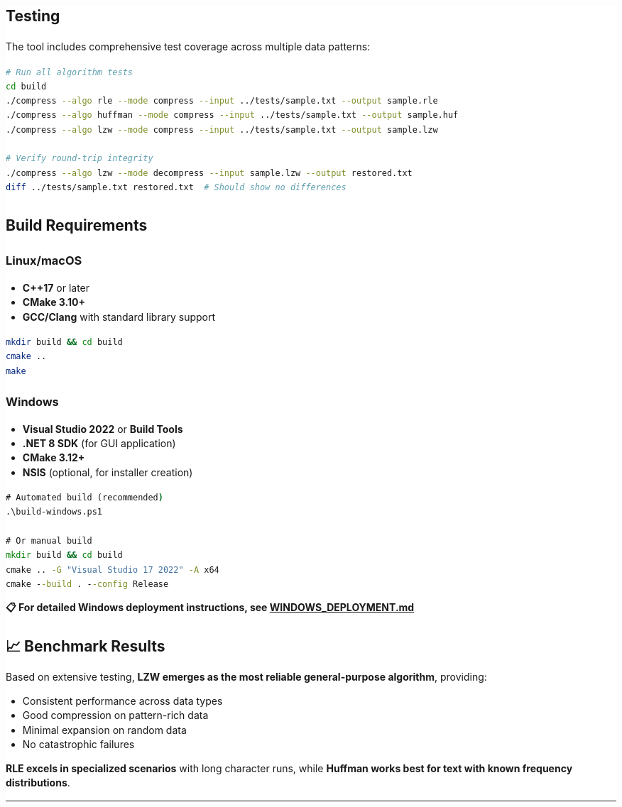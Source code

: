 ## Testing

The tool includes comprehensive test coverage across multiple data patterns:

```bash
# Run all algorithm tests
cd build
./compress --algo rle --mode compress --input ../tests/sample.txt --output sample.rle
./compress --algo huffman --mode compress --input ../tests/sample.txt --output sample.huf
./compress --algo lzw --mode compress --input ../tests/sample.txt --output sample.lzw

# Verify round-trip integrity
./compress --algo lzw --mode decompress --input sample.lzw --output restored.txt
diff ../tests/sample.txt restored.txt  # Should show no differences
```

## Build Requirements

### Linux/macOS
- **C++17** or later
- **CMake 3.10+**
- **GCC/Clang** with standard library support

```bash
mkdir build && cd build
cmake ..
make
```

### Windows
- **Visual Studio 2022** or **Build Tools**
- **.NET 8 SDK** (for GUI application)
- **CMake 3.12+**
- **NSIS** (optional, for installer creation)

```cmd
# Automated build (recommended)
.\build-windows.ps1

# Or manual build
mkdir build && cd build
cmake .. -G "Visual Studio 17 2022" -A x64
cmake --build . --config Release
```

**📋 For detailed Windows deployment instructions, see [WINDOWS_DEPLOYMENT.md](WINDOWS_DEPLOYMENT.md)**

## 📈 Benchmark Results

Based on extensive testing, **LZW emerges as the most reliable general-purpose algorithm**, providing:

- Consistent performance across data types
- Good compression on pattern-rich data
- Minimal expansion on random data
- No catastrophic failures

**RLE excels in specialized scenarios** with long character runs, while **Huffman works best for text with known frequency distributions**.

---
